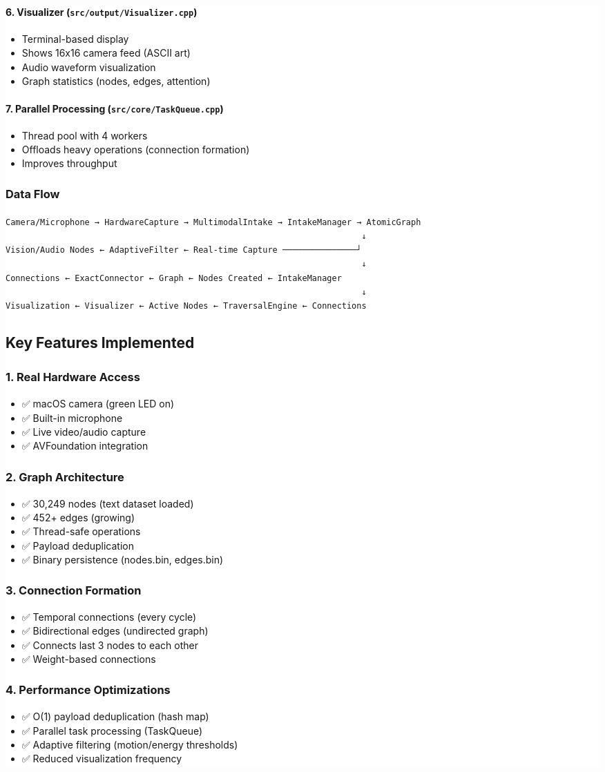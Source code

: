 #### 6. **Visualizer** (`src/output/Visualizer.cpp`)
- Terminal-based display
- Shows 16x16 camera feed (ASCII art)
- Audio waveform visualization
- Graph statistics (nodes, edges, attention)

#### 7. **Parallel Processing** (`src/core/TaskQueue.cpp`)
- Thread pool with 4 workers
- Offloads heavy operations (connection formation)
- Improves throughput

### Data Flow

```
Camera/Microphone → HardwareCapture → MultimodalIntake → IntakeManager → AtomicGraph
                                                                        ↓
Vision/Audio Nodes ← AdaptiveFilter ← Real-time Capture ───────────────┘
                                                                        ↓
Connections ← ExactConnector ← Graph ← Nodes Created ← IntakeManager
                                                                        ↓
Visualization ← Visualizer ← Active Nodes ← TraversalEngine ← Connections
```

## Key Features Implemented

### 1. **Real Hardware Access**
- ✅ macOS camera (green LED on)
- ✅ Built-in microphone  
- ✅ Live video/audio capture
- ✅ AVFoundation integration

### 2. **Graph Architecture**
- ✅ 30,249 nodes (text dataset loaded)
- ✅ 452+ edges (growing)
- ✅ Thread-safe operations
- ✅ Payload deduplication
- ✅ Binary persistence (nodes.bin, edges.bin)

### 3. **Connection Formation**
- ✅ Temporal connections (every cycle)
- ✅ Bidirectional edges (undirected graph)
- ✅ Connects last 3 nodes to each other
- ✅ Weight-based connections

### 4. **Performance Optimizations**
- ✅ O(1) payload deduplication (hash map)
- ✅ Parallel task processing (TaskQueue)
- ✅ Adaptive filtering (motion/energy thresholds)
- ✅ Reduced visualization frequency
